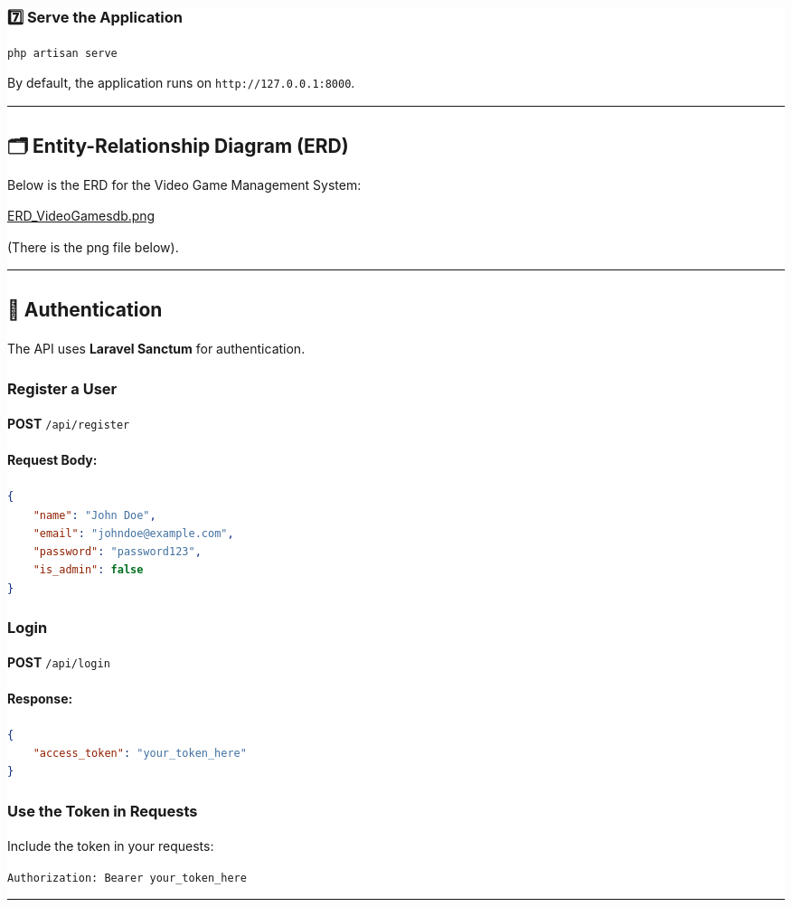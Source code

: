 ### 7️⃣ Serve the Application

```sh
php artisan serve
```

By default, the application runs on `http://127.0.0.1:8000`.

---

## 🗂️ Entity-Relationship Diagram (ERD)

Below is the ERD for the Video Game Management System:

[ERD_VideoGamesdb.png](ERD_VideoGamesdb.png)

(There is the png file below).

---

## 🔑 Authentication

The API uses **Laravel Sanctum** for authentication.

### Register a User

**POST** `/api/register`

#### Request Body:

```json
{
    "name": "John Doe",
    "email": "johndoe@example.com",
    "password": "password123",
    "is_admin": false
}
```

### Login

**POST** `/api/login`

#### Response:

```json
{
    "access_token": "your_token_here"
}
```

### Use the Token in Requests

Include the token in your requests:

```
Authorization: Bearer your_token_here
```

---